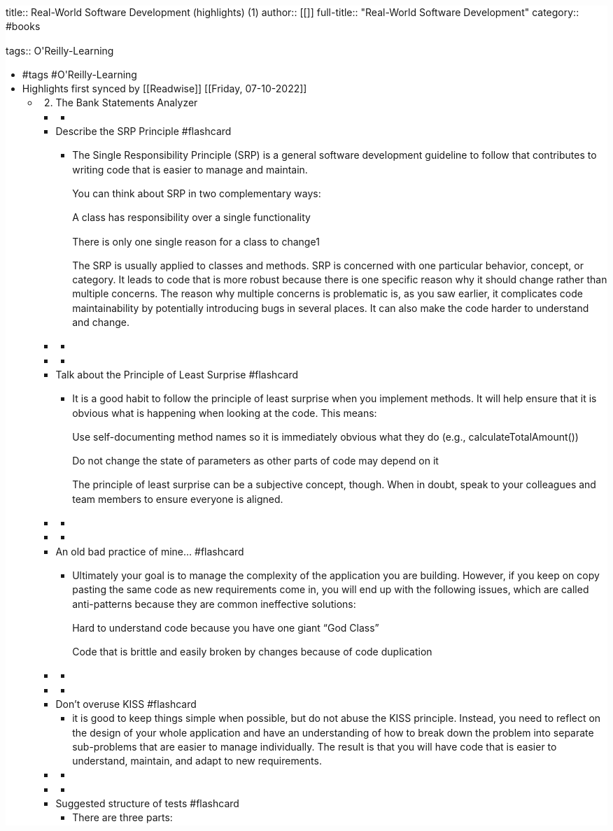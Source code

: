 title:: Real-World Software Development (highlights) (1)
author:: [[]]
full-title:: "Real-World Software Development"
category:: #books

tags:: O'Reilly-Learning

- #tags #O'Reilly-Learning
- Highlights first synced by [[Readwise]] [[Friday, 07-10-2022]]
	- 2. The Bank Statements Analyzer
		- -
		- Describe the SRP Principle #flashcard
			- The Single Responsibility Principle (SRP) is a general software development guideline to follow that contributes to writing code that is easier to manage and maintain.
			  
			  You can think about SRP in two complementary ways:
			  
			  
			  
			  A class has responsibility over a single functionality
			  
			  
			  There is only one single reason for a class to change1
			  
			  
			  
			  The SRP is usually applied to classes and methods. SRP is concerned with one particular behavior, concept, or category.
			  It leads to code that is more robust because there is one specific reason why it should change rather than multiple concerns.
			  The reason why multiple concerns is problematic is, as you saw earlier, it complicates code maintainability by potentially introducing bugs in several places. It can also make the code harder to understand and change.
		- -
		- -
		- Talk about the Principle of Least Surprise #flashcard
			- It is a good habit to follow the principle of least surprise when you implement methods. It will help ensure that it is obvious what is happening when looking at the code. This means:
			  
			  
			  
			  Use self-documenting method names so it is immediately obvious what they do (e.g., calculateTotalAmount())
			  
			  
			  Do not change the state of parameters as other parts of code may depend on it
			  
			  
			  
			  The principle of least surprise can be a subjective concept, though. When in doubt, speak to your colleagues and team members to ensure everyone is aligned.
		- -
		- -
		- An old bad practice of mine… #flashcard
			- Ultimately your goal is to manage the complexity of the application you are building. However, if you keep on copy pasting the same code as new requirements come in, you will end up with the following issues, which are called anti-patterns because they are common ineffective solutions:
			  
			  Hard to understand code because you have one giant “God Class”
			  
			  Code that is brittle and easily broken by changes because of code duplication
		- -
		- -
		- Don’t overuse KISS #flashcard
			- it is good to keep things simple when possible, but do not abuse the KISS principle. Instead, you need to reflect on the design of your whole application and have an understanding of how to break down the problem into separate sub-problems that are easier to manage individually. The result is that you will have code that is easier to understand, maintain, and adapt to new requirements.
		- -
		- -
		- Suggested structure of tests #flashcard
			- There are three parts:
			  